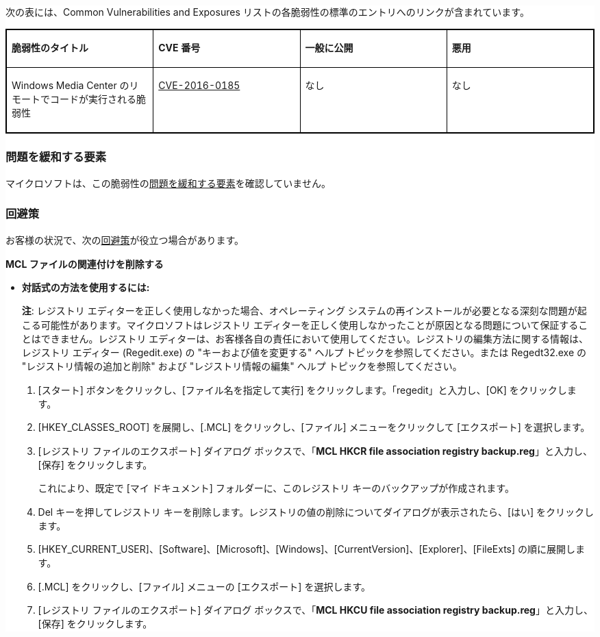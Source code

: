 次の表には、Common Vulnerabilities and Exposures リストの各脆弱性の標準のエントリへのリンクが含まれています。

<p> </p>
<table style="border:1px solid black;">
<colgroup>
<col width="25%" />
<col width="25%" />
<col width="25%" />
<col width="25%" />
</colgroup>
<tbody>
<tr class="odd">
<td style="border:1px solid black;"><p><strong>脆弱性のタイトル</strong></p></td>
<td style="border:1px solid black;"><p><strong>CVE 番号</strong></p></td>
<td style="border:1px solid black;"><p><strong>一般に公開</strong></p></td>
<td style="border:1px solid black;"><p><strong>悪用</strong></p></td>
</tr>  
<tr class="even">
<td style="border:1px solid black;"><p>Windows Media Center のリモートでコードが実行される脆弱性</p></td>
<td style="border:1px solid black;"><p><a href="http://www.cve.mitre.org/cgi-bin/cvename.cgi?name=cve-2016-0185">CVE-2016-0185</a></p></td>
<td style="border:1px solid black;"><p>なし</p></td>
<td style="border:1px solid black;"><p>なし</p></td>
</tr>  
</tbody>  
</table>
  
### 問題を緩和する要素
  
マイクロソフトは、この脆弱性の[問題を緩和する要素](https://technet.microsoft.com/ja-jp/library/security/dn848375.aspx)を確認していません。
  
### 回避策
  
お客様の状況で、次の[回避策](https://technet.microsoft.com/ja-jp/library/security/dn848375.aspx)が役立つ場合があります。
  
**MCL ファイルの関連付けを削除する**
  
-   **対話式の方法を使用するには:**
  
    **注**: レジストリ エディターを正しく使用しなかった場合、オペレーティング システムの再インストールが必要となる深刻な問題が起こる可能性があります。マイクロソフトはレジストリ エディターを正しく使用しなかったことが原因となる問題について保証することはできません。レジストリ エディターは、お客様各自の責任において使用してください。レジストリの編集方法に関する情報は、レジストリ エディター (Regedit.exe) の "キーおよび値を変更する" ヘルプ トピックを参照してください。または Regedt32.exe の "レジストリ情報の追加と削除" および "レジストリ情報の編集" ヘルプ トピックを参照してください。
  
    1.  \[スタート\] ボタンをクリックし、\[ファイル名を指定して実行\] をクリックします。「regedit」と入力し、\[OK\] をクリックします。  
    2.  \[HKEY\_CLASSES\_ROOT\] を展開し、\[.MCL\] をクリックし、\[ファイル\] メニューをクリックして \[エクスポート\] を選択します。  
    3.  \[レジストリ ファイルのエクスポート\] ダイアログ ボックスで、「**MCL HKCR file association registry backup.reg**」と入力し、\[保存\] をクリックします。
  
        これにより、既定で \[マイ ドキュメント\] フォルダーに、このレジストリ キーのバックアップが作成されます。
  
    4.  Del キーを押してレジストリ キーを削除します。レジストリの値の削除についてダイアログが表示されたら、\[はい\] をクリックします。  
    5.  \[HKEY\_CURRENT\_USER\]、\[Software\]、\[Microsoft\]、\[Windows\]、\[CurrentVersion\]、\[Explorer\]、\[FileExts\] の順に展開します。  
    6.  \[.MCL\] をクリックし、\[ファイル\] メニューの \[エクスポート\] を選択します。  
    7.  \[レジストリ ファイルのエクスポート\] ダイアログ ボックスで、「**MCL HKCU file association registry backup.reg**」と入力し、\[保存\] をクリックします。
  
